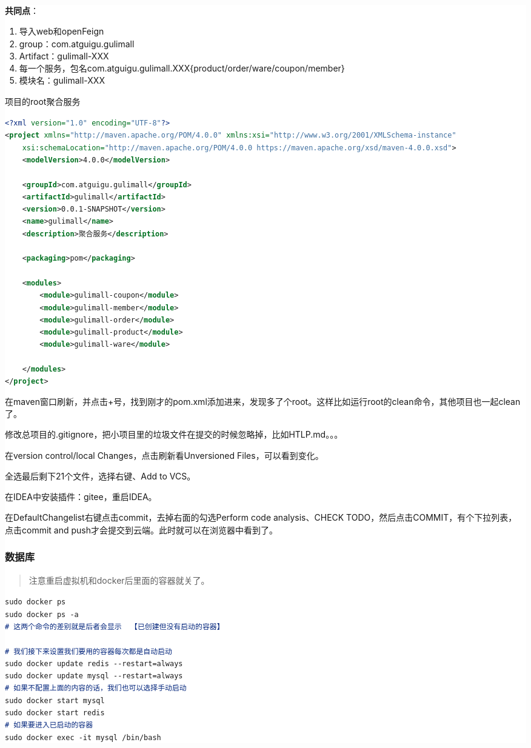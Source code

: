 **共同点**：
1. 导入web和openFeign
2. group：com.atguigu.gulimall
3. Artifact：gulimall-XXX
4. 每一个服务，包名com.atguigu.gulimall.XXX{product/order/ware/coupon/member}
5. 模块名：gulimall-XXX

项目的root聚合服务
``` xml
<?xml version="1.0" encoding="UTF-8"?>
<project xmlns="http://maven.apache.org/POM/4.0.0" xmlns:xsi="http://www.w3.org/2001/XMLSchema-instance"
	xsi:schemaLocation="http://maven.apache.org/POM/4.0.0 https://maven.apache.org/xsd/maven-4.0.0.xsd">
	<modelVersion>4.0.0</modelVersion>

	<groupId>com.atguigu.gulimall</groupId>
	<artifactId>gulimall</artifactId>
	<version>0.0.1-SNAPSHOT</version>
	<name>gulimall</name>
	<description>聚合服务</description>

	<packaging>pom</packaging>

	<modules>
		<module>gulimall-coupon</module>
		<module>gulimall-member</module>
		<module>gulimall-order</module>
		<module>gulimall-product</module>
		<module>gulimall-ware</module>

	</modules>
</project>
```
在maven窗口刷新，并点击+号，找到刚才的pom.xml添加进来，发现多了个root。这样比如运行root的clean命令，其他项目也一起clean了。

修改总项目的.gitignore，把小项目里的垃圾文件在提交的时候忽略掉，比如HTLP.md。。。

在version control/local Changes，点击刷新看Unversioned Files，可以看到变化。

全选最后剩下21个文件，选择右键、Add to VCS。

在IDEA中安装插件：gitee，重启IDEA。

在DefaultChangelist右键点击commit，去掉右面的勾选Perform code analysis、CHECK TODO，然后点击COMMIT，有个下拉列表，
点击commit and push才会提交到云端。此时就可以在浏览器中看到了。

### 数据库
>注意重启虚拟机和docker后里面的容器就关了。

``` markdown
sudo docker ps
sudo docker ps -a
# 这两个命令的差别就是后者会显示  【已创建但没有启动的容器】

# 我们接下来设置我们要用的容器每次都是自动启动
sudo docker update redis --restart=always
sudo docker update mysql --restart=always
# 如果不配置上面的内容的话，我们也可以选择手动启动
sudo docker start mysql
sudo docker start redis
# 如果要进入已启动的容器
sudo docker exec -it mysql /bin/bash
```
